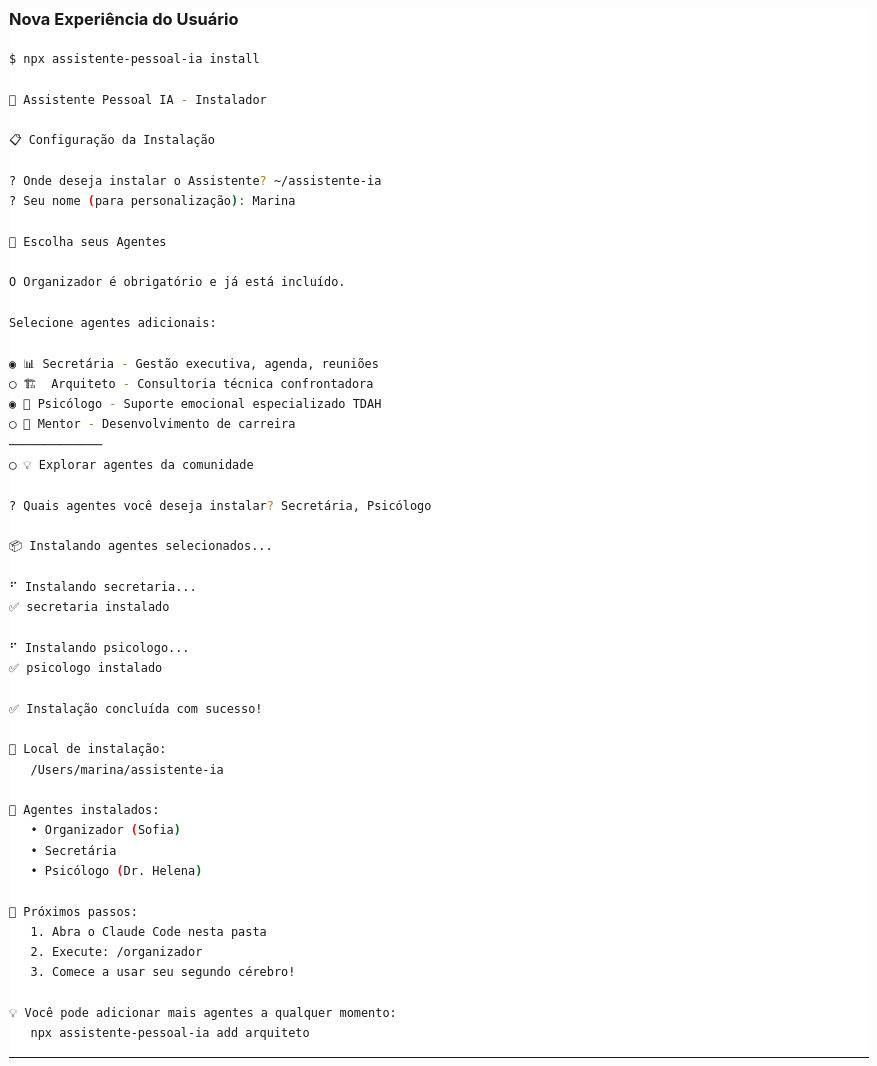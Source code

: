 ### Nova Experiência do Usuário

```bash
$ npx assistente-pessoal-ia install

🤖 Assistente Pessoal IA - Instalador

📋 Configuração da Instalação

? Onde deseja instalar o Assistente? ~/assistente-ia
? Seu nome (para personalização): Marina

🤖 Escolha seus Agentes

O Organizador é obrigatório e já está incluído.

Selecione agentes adicionais:

◉ 📊 Secretária - Gestão executiva, agenda, reuniões
◯ 🏗️  Arquiteto - Consultoria técnica confrontadora
◉ 🧠 Psicólogo - Suporte emocional especializado TDAH
◯ 🎯 Mentor - Desenvolvimento de carreira
─────────────
◯ 💡 Explorar agentes da comunidade

? Quais agentes você deseja instalar? Secretária, Psicólogo

📦 Instalando agentes selecionados...

⠋ Instalando secretaria...
✅ secretaria instalado

⠋ Instalando psicologo...
✅ psicologo instalado

✅ Instalação concluída com sucesso!

📂 Local de instalação:
   /Users/marina/assistente-ia

🤖 Agentes instalados:
   • Organizador (Sofia)
   • Secretária
   • Psicólogo (Dr. Helena)

🚀 Próximos passos:
   1. Abra o Claude Code nesta pasta
   2. Execute: /organizador
   3. Comece a usar seu segundo cérebro!

💡 Você pode adicionar mais agentes a qualquer momento:
   npx assistente-pessoal-ia add arquiteto
```

---